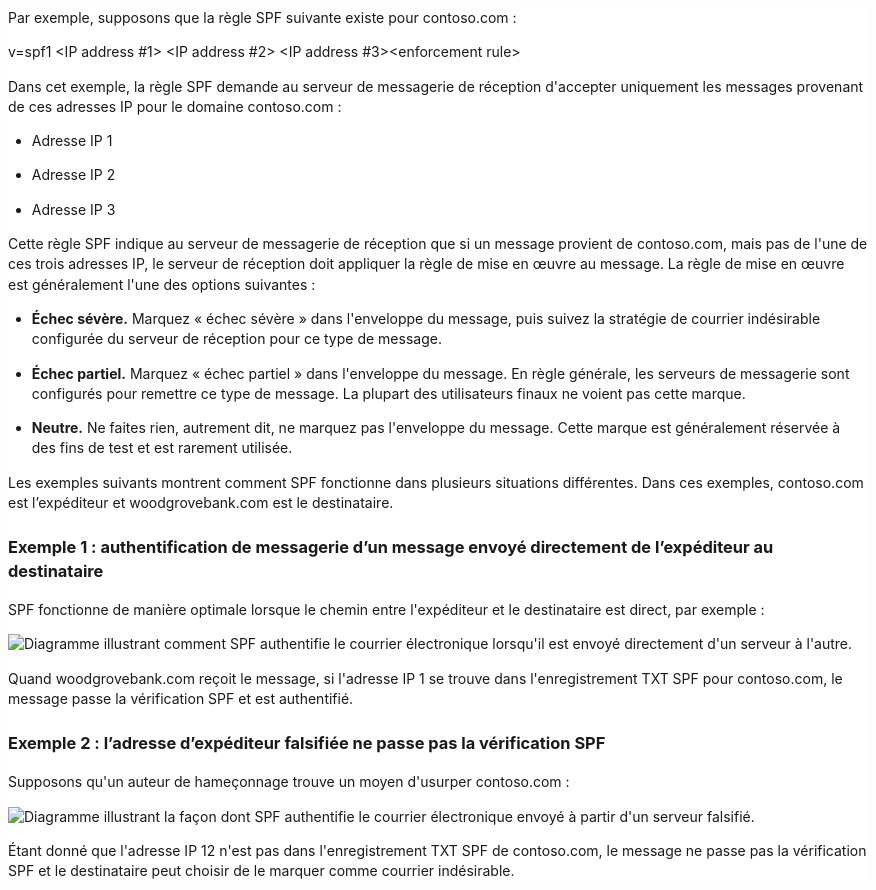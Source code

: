 Par exemple, supposons que la règle SPF suivante existe pour contoso.com :

v=spf1 \<IP address #1\> \<IP address #2\> \<IP address #3\>\<enforcement rule\>

Dans cet exemple, la règle SPF demande au serveur de messagerie de réception d'accepter uniquement les messages provenant de ces adresses IP pour le domaine contoso.com :

- Adresse IP 1

- Adresse IP 2

- Adresse IP 3

Cette règle SPF indique au serveur de messagerie de réception que si un message provient de contoso.com, mais pas de l'une de ces trois adresses IP, le serveur de réception doit appliquer la règle de mise en œuvre au message. La règle de mise en œuvre est généralement l'une des options suivantes :

- **Échec sévère.** Marquez « échec sévère » dans l'enveloppe du message, puis suivez la stratégie de courrier indésirable configurée du serveur de réception pour ce type de message.

- **Échec partiel.** Marquez « échec partiel » dans l'enveloppe du message. En règle générale, les serveurs de messagerie sont configurés pour remettre ce type de message. La plupart des utilisateurs finaux ne voient pas cette marque.

- **Neutre.** Ne faites rien, autrement dit, ne marquez pas l'enveloppe du message. Cette marque est généralement réservée à des fins de test et est rarement utilisée.

Les exemples suivants montrent comment SPF fonctionne dans plusieurs situations différentes. Dans ces exemples, contoso.com est l’expéditeur et woodgrovebank.com est le destinataire.

### <a name="example-1-email-authentication-of-a-message-sent-directly-from-sender-to-receiver"></a>Exemple 1 : authentification de messagerie d’un message envoyé directement de l’expéditeur au destinataire
<a name="spfExample1"> </a>

SPF fonctionne de manière optimale lorsque le chemin entre l'expéditeur et le destinataire est direct, par exemple :

![Diagramme illustrant comment SPF authentifie le courrier électronique lorsqu'il est envoyé directement d'un serveur à l'autre.](../../media/835c20a7-ed4c-49c4-91fe-b8ebb3e452a1.jpg)

Quand woodgrovebank.com reçoit le message, si l'adresse IP 1 se trouve dans l'enregistrement TXT SPF pour contoso.com, le message passe la vérification SPF et est authentifié.

### <a name="example-2-spoofed-sender-address-fails-the-spf-check"></a>Exemple 2 : l’adresse d’expéditeur falsifiée ne passe pas la vérification SPF
<a name="spfExample2"> </a>

Supposons qu'un auteur de hameçonnage trouve un moyen d'usurper contoso.com :

![Diagramme illustrant la façon dont SPF authentifie le courrier électronique envoyé à partir d'un serveur falsifié.](../../media/235dac3d-cdc5-466e-86e0-37b5979de198.jpg)

Étant donné que l'adresse IP 12 n'est pas dans l'enregistrement TXT SPF de contoso.com, le message ne passe pas la vérification SPF et le destinataire peut choisir de le marquer comme courrier indésirable.
